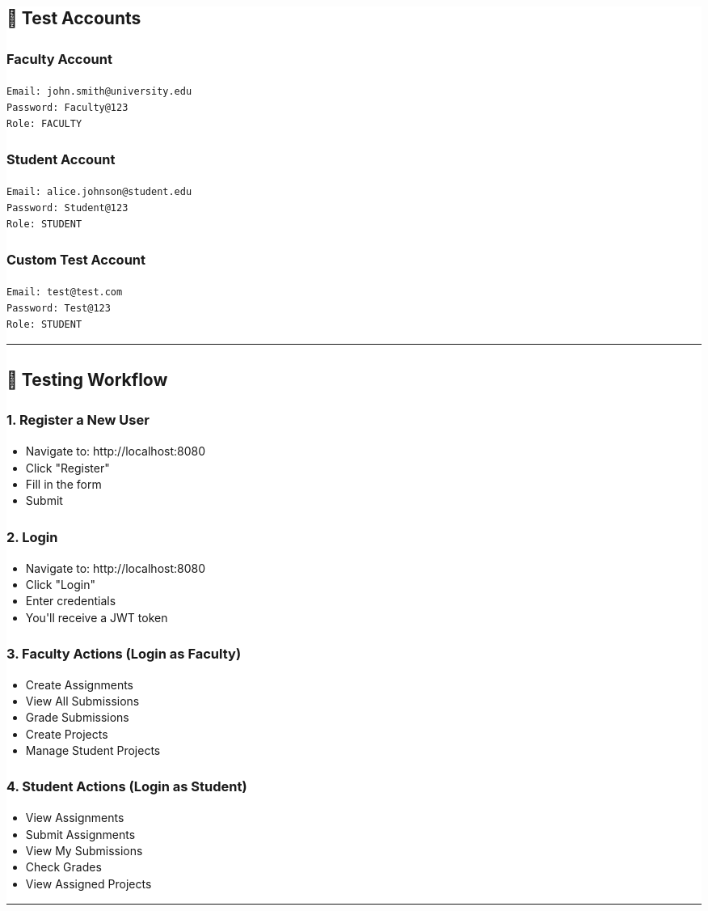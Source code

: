 
## 🔐 Test Accounts

### Faculty Account
```
Email: john.smith@university.edu
Password: Faculty@123
Role: FACULTY
```

### Student Account
```
Email: alice.johnson@student.edu
Password: Student@123
Role: STUDENT
```

### Custom Test Account
```
Email: test@test.com
Password: Test@123
Role: STUDENT
```

---

## 🧪 Testing Workflow

### 1. Register a New User
- Navigate to: http://localhost:8080
- Click "Register" 
- Fill in the form
- Submit

### 2. Login
- Navigate to: http://localhost:8080
- Click "Login"
- Enter credentials
- You'll receive a JWT token

### 3. Faculty Actions (Login as Faculty)
- Create Assignments
- View All Submissions
- Grade Submissions
- Create Projects
- Manage Student Projects

### 4. Student Actions (Login as Student)
- View Assignments
- Submit Assignments
- View My Submissions
- Check Grades
- View Assigned Projects

---